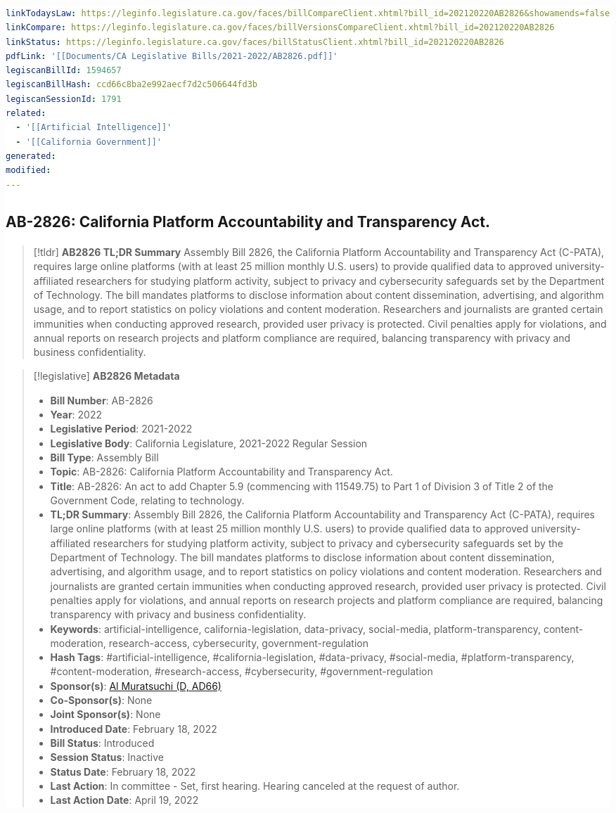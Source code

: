 ```yaml
linkTodaysLaw: https://leginfo.legislature.ca.gov/faces/billCompareClient.xhtml?bill_id=202120220AB2826&showamends=false
linkCompare: https://leginfo.legislature.ca.gov/faces/billVersionsCompareClient.xhtml?bill_id=202120220AB2826
linkStatus: https://leginfo.legislature.ca.gov/faces/billStatusClient.xhtml?bill_id=202120220AB2826
pdfLink: '[[Documents/CA Legislative Bills/2021-2022/AB2826.pdf]]'
legiscanBillId: 1594657
legiscanBillHash: ccd66c8ba2e992aecf7d2c506644fd3b
legiscanSessionId: 1791
related:
  - '[[Artificial Intelligence]]'
  - '[[California Government]]'
generated: 
modified: 
---
```


## AB-2826: California Platform Accountability and Transparency Act.

>[!tldr] **AB2826 TL;DR Summary**
> Assembly Bill 2826, the California Platform Accountability and Transparency Act (C-PATA), requires large online platforms (with at least 25 million monthly U.S. users) to provide qualified data to approved university-affiliated researchers for studying platform activity, subject to privacy and cybersecurity safeguards set by the Department of Technology. The bill mandates platforms to disclose information about content dissemination, advertising, and algorithm usage, and to report statistics on policy violations and content moderation. Researchers and journalists are granted certain immunities when conducting approved research, provided user privacy is protected. Civil penalties apply for violations, and annual reports on research projects and platform compliance are required, balancing transparency with privacy and business confidentiality.

>[!legislative] **AB2826 Metadata**
>- **Bill Number**: AB-2826
>- **Year**: 2022
>- **Legislative Period**: 2021-2022
>- **Legislative Body**: California Legislature, 2021-2022 Regular Session
>- **Bill Type**: Assembly Bill
>- **Topic**: AB-2826: California Platform Accountability and Transparency Act.
>- **Title**: AB-2826: An act to add Chapter 5.9 (commencing with 11549.75) to Part 1 of Division 3 of Title 2 of the Government Code, relating to technology.
>- **TL;DR Summary**: Assembly Bill 2826, the California Platform Accountability and Transparency Act (C-PATA), requires large online platforms (with at least 25 million monthly U.S. users) to provide qualified data to approved university-affiliated researchers for studying platform activity, subject to privacy and cybersecurity safeguards set by the Department of Technology. The bill mandates platforms to disclose information about content dissemination, advertising, and algorithm usage, and to report statistics on policy violations and content moderation. Researchers and journalists are granted certain immunities when conducting approved research, provided user privacy is protected. Civil penalties apply for violations, and annual reports on research projects and platform compliance are required, balancing transparency with privacy and business confidentiality.
>- **Keywords**: artificial-intelligence, california-legislation, data-privacy, social-media, platform-transparency, content-moderation, research-access, cybersecurity, government-regulation
>- **Hash Tags**: #artificial-intelligence, #california-legislation, #data-privacy, #social-media, #platform-transparency, #content-moderation, #research-access, #cybersecurity, #government-regulation
>- **Sponsor(s)**: [Al Muratsuchi (D, AD66)](https://ballotpedia.org/Al_Muratsuchi)
>- **Co-Sponsor(s)**: None
>- **Joint Sponsor(s)**: None
>- **Introduced Date**: February 18, 2022
>- **Bill Status**: Introduced
>- **Session Status**: Inactive
>- **Status Date**: February 18, 2022
>- **Last Action**: In committee - Set, first hearing. Hearing canceled at the request of author.
>- **Last Action Date**: April 19, 2022